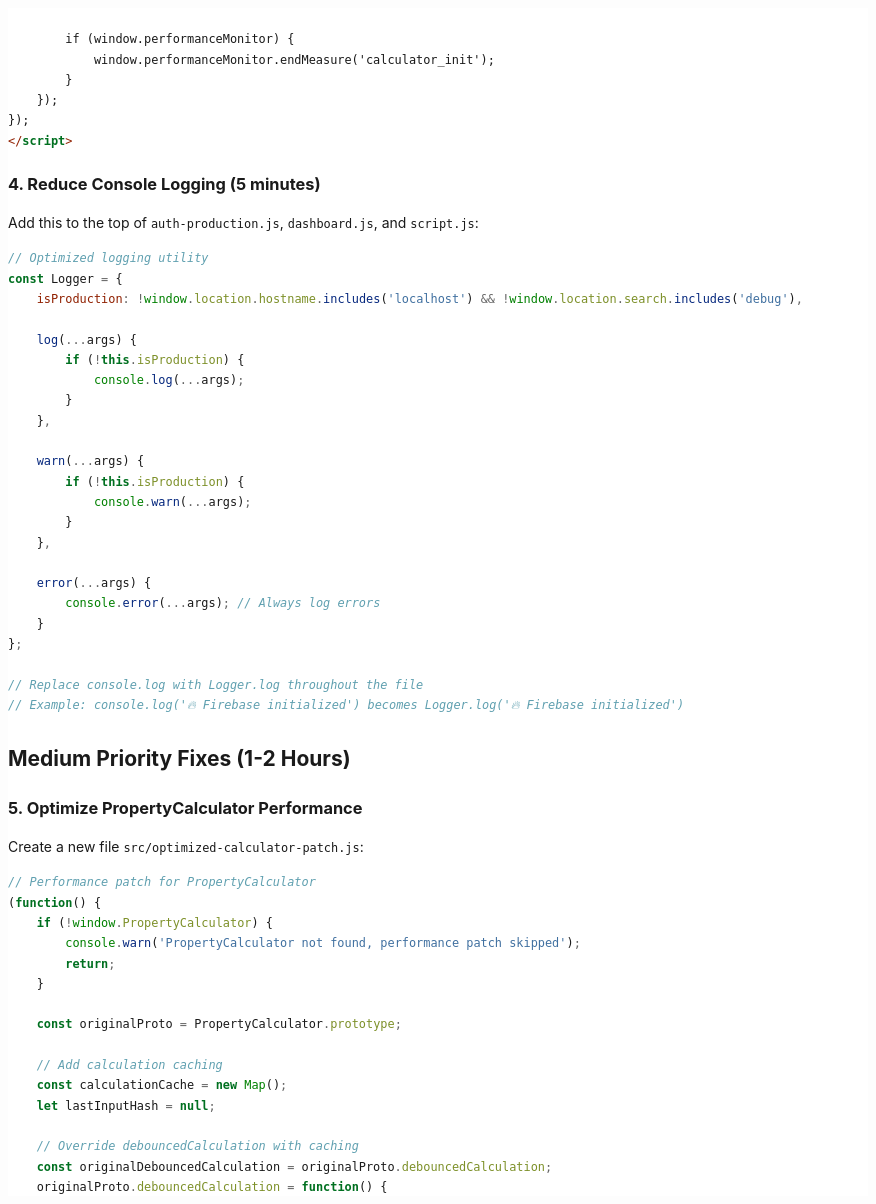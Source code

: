 ```html
        
        if (window.performanceMonitor) {
            window.performanceMonitor.endMeasure('calculator_init');
        }
    });
});
</script>
```

### 4. Reduce Console Logging (5 minutes)

Add this to the top of `auth-production.js`, `dashboard.js`, and `script.js`:

```javascript
// Optimized logging utility
const Logger = {
    isProduction: !window.location.hostname.includes('localhost') && !window.location.search.includes('debug'),
    
    log(...args) {
        if (!this.isProduction) {
            console.log(...args);
        }
    },
    
    warn(...args) {
        if (!this.isProduction) {
            console.warn(...args);
        }
    },
    
    error(...args) {
        console.error(...args); // Always log errors
    }
};

// Replace console.log with Logger.log throughout the file
// Example: console.log('🔥 Firebase initialized') becomes Logger.log('🔥 Firebase initialized')
```

## Medium Priority Fixes (1-2 Hours)

### 5. Optimize PropertyCalculator Performance

Create a new file `src/optimized-calculator-patch.js`:

```javascript
// Performance patch for PropertyCalculator
(function() {
    if (!window.PropertyCalculator) {
        console.warn('PropertyCalculator not found, performance patch skipped');
        return;
    }

    const originalProto = PropertyCalculator.prototype;
    
    // Add calculation caching
    const calculationCache = new Map();
    let lastInputHash = null;
    
    // Override debouncedCalculation with caching
    const originalDebouncedCalculation = originalProto.debouncedCalculation;
    originalProto.debouncedCalculation = function() {
```